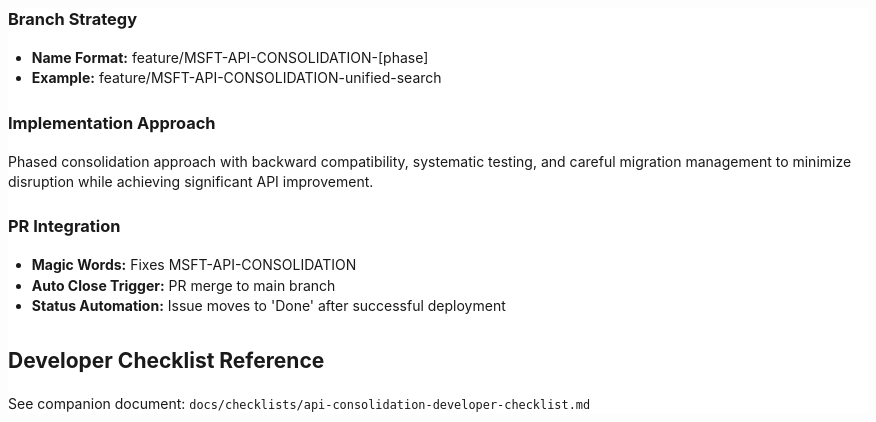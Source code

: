 ### Branch Strategy
- **Name Format:** feature/MSFT-API-CONSOLIDATION-[phase]
- **Example:** feature/MSFT-API-CONSOLIDATION-unified-search

### Implementation Approach
Phased consolidation approach with backward compatibility, systematic testing, and careful migration management to minimize disruption while achieving significant API improvement.

### PR Integration
- **Magic Words:** Fixes MSFT-API-CONSOLIDATION
- **Auto Close Trigger:** PR merge to main branch
- **Status Automation:** Issue moves to 'Done' after successful deployment

## Developer Checklist Reference
See companion document: `docs/checklists/api-consolidation-developer-checklist.md`